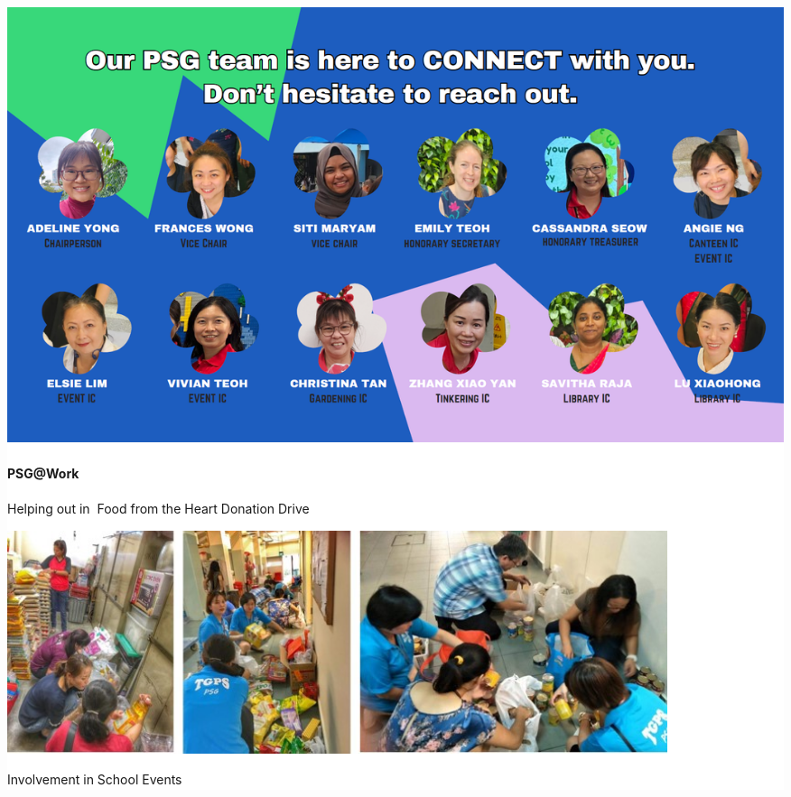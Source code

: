 <img style="width: 100%" height="auto" width="100%" alt="PSG 2024" src="/images/psg_2024.png">
</div>
<h4><strong>PSG@Work</strong></h4>
<p>Helping out in&nbsp; Food from the Heart Donation Drive</p>
<div class="isomer-image-wrapper">
<img style="width:85%" height="auto" width="100%" src="/images/psg4.jpg">
</div>
<p>Involvement in School Events</p>
<div class="isomer-image-wrapper">